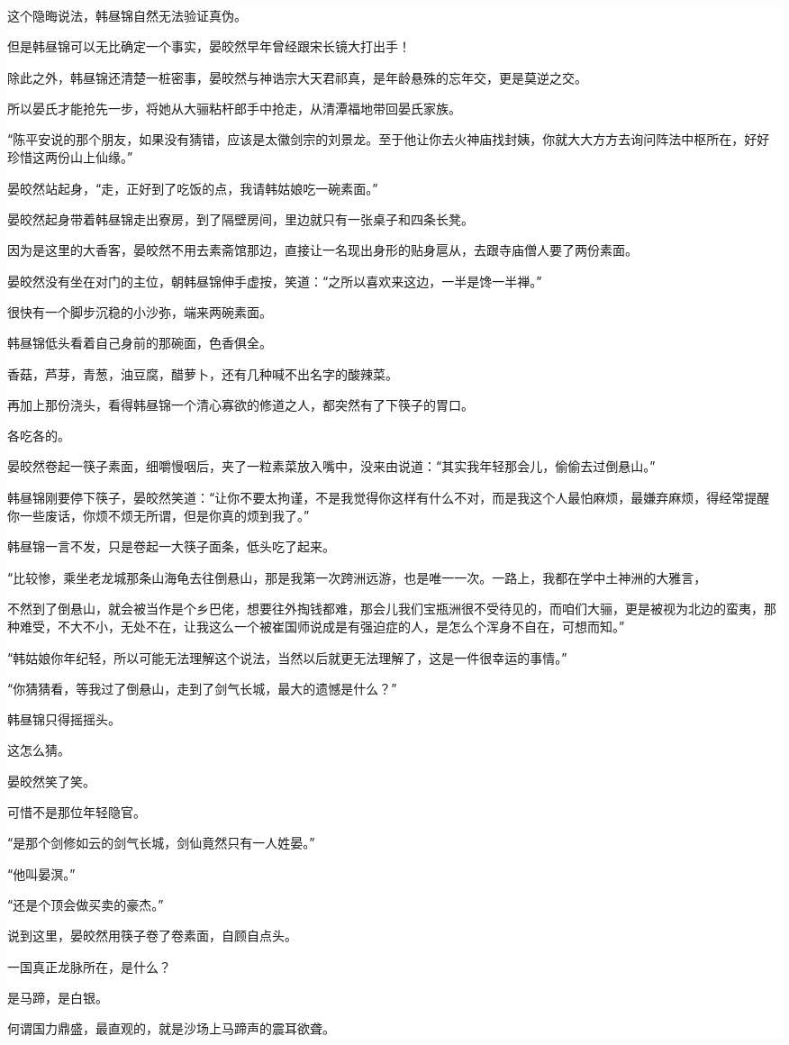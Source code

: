    这个隐晦说法，韩昼锦自然无法验证真伪。

   但是韩昼锦可以无比确定一个事实，晏皎然早年曾经跟宋长镜大打出手！

   除此之外，韩昼锦还清楚一桩密事，晏皎然与神诰宗大天君祁真，是年龄悬殊的忘年交，更是莫逆之交。

   所以晏氏才能抢先一步，将她从大骊粘杆郎手中抢走，从清潭福地带回晏氏家族。

   “陈平安说的那个朋友，如果没有猜错，应该是太徽剑宗的刘景龙。至于他让你去火神庙找封姨，你就大大方方去询问阵法中枢所在，好好珍惜这两份山上仙缘。”

   晏皎然站起身，“走，正好到了吃饭的点，我请韩姑娘吃一碗素面。”

   晏皎然起身带着韩昼锦走出寮房，到了隔壁房间，里边就只有一张桌子和四条长凳。

   因为是这里的大香客，晏皎然不用去素斋馆那边，直接让一名现出身形的贴身扈从，去跟寺庙僧人要了两份素面。

   晏皎然没有坐在对门的主位，朝韩昼锦伸手虚按，笑道：“之所以喜欢来这边，一半是馋一半禅。”

   很快有一个脚步沉稳的小沙弥，端来两碗素面。

   韩昼锦低头看着自己身前的那碗面，色香俱全。

   香菇，芦芽，青葱，油豆腐，醋萝卜，还有几种喊不出名字的酸辣菜。

   再加上那份浇头，看得韩昼锦一个清心寡欲的修道之人，都突然有了下筷子的胃口。

   各吃各的。

   晏皎然卷起一筷子素面，细嚼慢咽后，夹了一粒素菜放入嘴中，没来由说道：“其实我年轻那会儿，偷偷去过倒悬山。”

   韩昼锦刚要停下筷子，晏皎然笑道：“让你不要太拘谨，不是我觉得你这样有什么不对，而是我这个人最怕麻烦，最嫌弃麻烦，得经常提醒你一些废话，你烦不烦无所谓，但是你真的烦到我了。”

   韩昼锦一言不发，只是卷起一大筷子面条，低头吃了起来。

   “比较惨，乘坐老龙城那条山海龟去往倒悬山，那是我第一次跨洲远游，也是唯一一次。一路上，我都在学中土神洲的大雅言，

   不然到了倒悬山，就会被当作是个乡巴佬，想要往外掏钱都难，那会儿我们宝瓶洲很不受待见的，而咱们大骊，更是被视为北边的蛮夷，那种难受，不大不小，无处不在，让我这么一个被崔国师说成是有强迫症的人，是怎么个浑身不自在，可想而知。”

   “韩姑娘你年纪轻，所以可能无法理解这个说法，当然以后就更无法理解了，这是一件很幸运的事情。”

   “你猜猜看，等我过了倒悬山，走到了剑气长城，最大的遗憾是什么？”

   韩昼锦只得摇摇头。

   这怎么猜。

   晏皎然笑了笑。

   可惜不是那位年轻隐官。

   “是那个剑修如云的剑气长城，剑仙竟然只有一人姓晏。”

   “他叫晏溟。”

   “还是个顶会做买卖的豪杰。”

   说到这里，晏皎然用筷子卷了卷素面，自顾自点头。

   一国真正龙脉所在，是什么？

   是马蹄，是白银。

   何谓国力鼎盛，最直观的，就是沙场上马蹄声的震耳欲聋。
